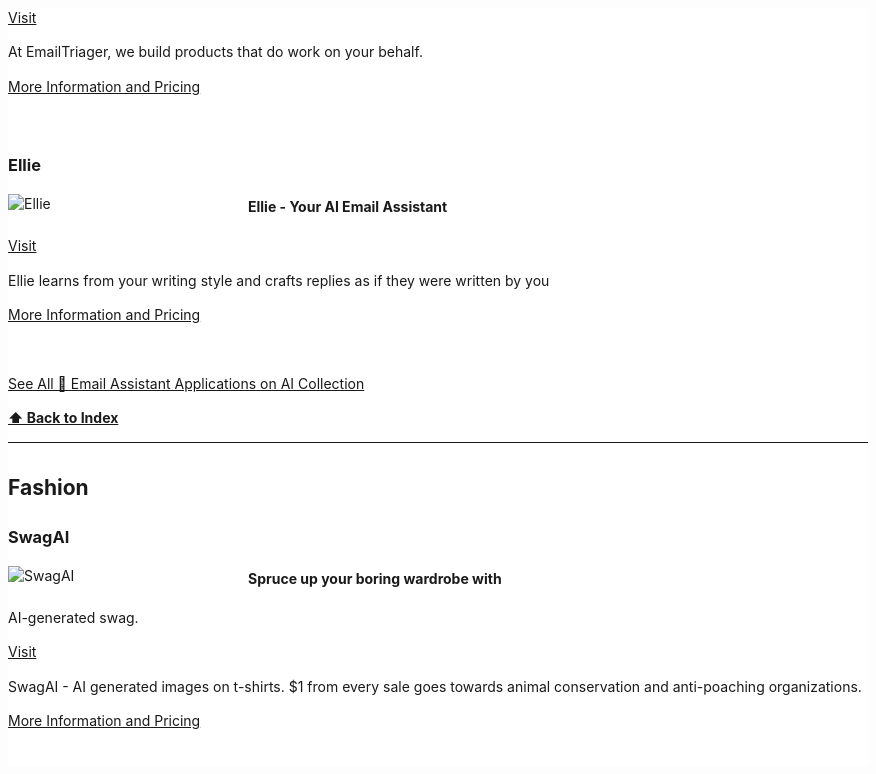 
[Visit](https://thataicollection.com/redirect/emailtriager?utm_source=aicollection&utm_medium=github&utm_campaign=aicollection)

At EmailTriager, we build products that do work on your behalf.


[More Information and Pricing](https://thataicollection.com/en/application/emailtriager?utm_source=aicollection&utm_medium=github&utm_campaign=aicollection)

<br />


### Ellie
<img align="left" width="240" src="https://cdn.thataicollection.com/screenshots/screenshot-ellie.webp" alt="Ellie">

#### Ellie - Your AI Email Assistant


[Visit](https://thataicollection.com/redirect/ellie?utm_source=aicollection&utm_medium=github&utm_campaign=aicollection)

Ellie learns from your writing style and crafts replies as if they were written by you


[More Information and Pricing](https://thataicollection.com/en/application/ellie?utm_source=aicollection&utm_medium=github&utm_campaign=aicollection)

<br />


[See All 📧 Email Assistant Applications on AI Collection](https://thataicollection.com/en/categories/email-assistant?utm_source=aicollection&utm_medium=github&utm_campaign=aicollection)


**[⬆ Back to Index](#index)**

---

## Fashion
### SwagAI
<img align="left" width="240" src="https://cdn.thataicollection.com/screenshots/screenshot-swagai.webp" alt="SwagAI">

#### Spruce up your boring wardrobe with
AI-generated swag.


[Visit](https://thataicollection.com/redirect/swagai?utm_source=aicollection&utm_medium=github&utm_campaign=aicollection)

SwagAI - AI generated images on t-shirts.
$1 from every sale goes towards animal conservation and anti-poaching organizations.


[More Information and Pricing](https://thataicollection.com/en/application/swagai?utm_source=aicollection&utm_medium=github&utm_campaign=aicollection)

<br />
